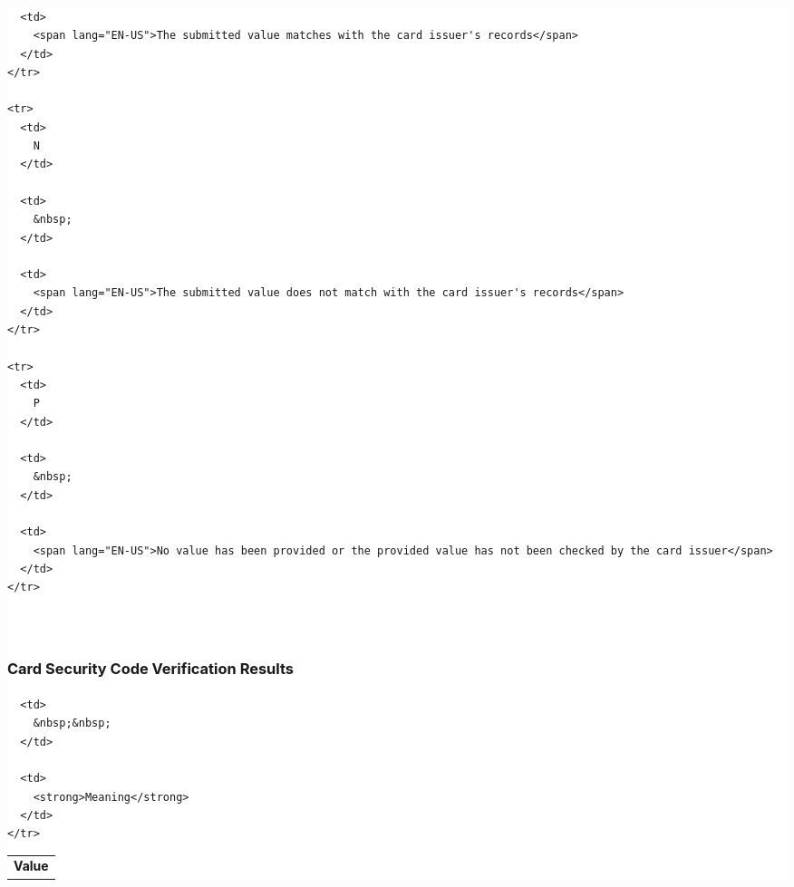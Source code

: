       <td>
        <span lang="EN-US">The submitted value matches with the card issuer's records</span>
      </td>
    </tr>
    
    <tr>
      <td>
        N
      </td>
      
      <td>
        &nbsp;
      </td>
      
      <td>
        <span lang="EN-US">The submitted value does not match with the card issuer's records</span>
      </td>
    </tr>
    
    <tr>
      <td>
        P
      </td>
      
      <td>
        &nbsp;
      </td>
      
      <td>
        <span lang="EN-US">No value has been provided or the provided value has not been checked by the card issuer</span>
      </td>
    </tr>
  </tbody>
</table>

### &nbsp;

### <span lang="EN-US"><span lang="EN-US"><span lang="EN-US">Card Security Code Verification Results</span></span></span>

<table>
  <tbody>
    <tr>
      <td>
        <strong>Value</strong>
      </td>
      
      <td>
        &nbsp;&nbsp;
      </td>
      
      <td>
        <strong>Meaning</strong>
      </td>
    </tr>
    
